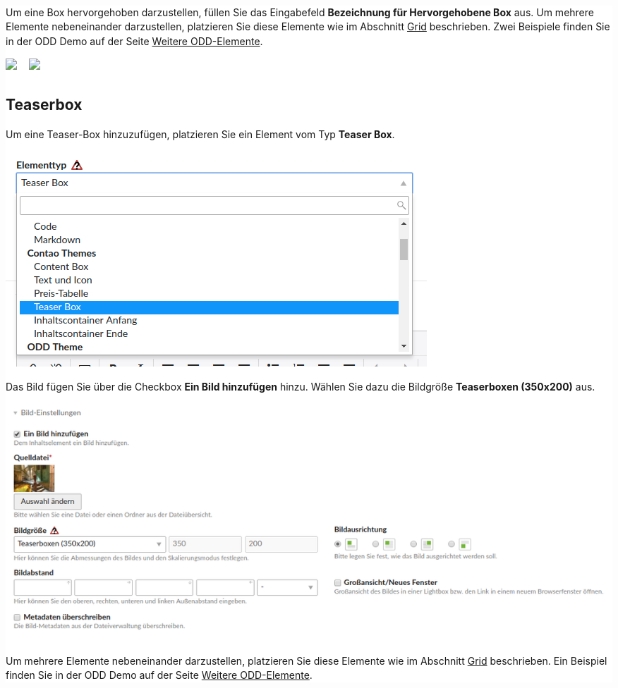 Um eine Box hervorgehoben darzustellen, füllen Sie das Eingabefeld **Bezeichnung für Hervorgehobene Box** aus. Um mehrere Elemente nebeneinander darzustellen, platzieren Sie diese Elemente wie im Abschnitt [Grid](odd_theme/odd-elemente?id=grid) beschrieben. Zwei Beispiele finden Sie in der ODD Demo auf der Seite [Weitere ODD-Elemente](http://odd.contao-themes.net/theme-elemente.html).

<img src="_images/odd-theme/elemente/preistabelle_dreispaltig.png" style="width:49%;margin-right:2%;" /><img src="_images/odd-theme/elemente/preistabelle_zweispaltig.png" style="width:49%;vertical-align:top;" />

## Teaserbox

Um eine Teaser-Box hinzuzufügen, platzieren Sie ein Element vom Typ **Teaser Box**.

<img src="../_images/odd-theme/elemente/teaser_box_element.png" />

Das Bild fügen Sie über die Checkbox **Ein Bild hinzufügen** hinzu. Wählen Sie dazu die Bildgröße **Teaserboxen (350x200)** aus.

<img src="../_images/odd-theme/elemente/teaser_box_bildgroesse.png" />

Um mehrere Elemente nebeneinander darzustellen, platzieren Sie diese Elemente wie im Abschnitt [Grid](odd_theme/odd-elemente?id=grid) beschrieben. Ein Beispiel finden Sie in der ODD Demo auf der Seite [Weitere ODD-Elemente](http://odd.contao-themes.net/theme-elemente.html).
